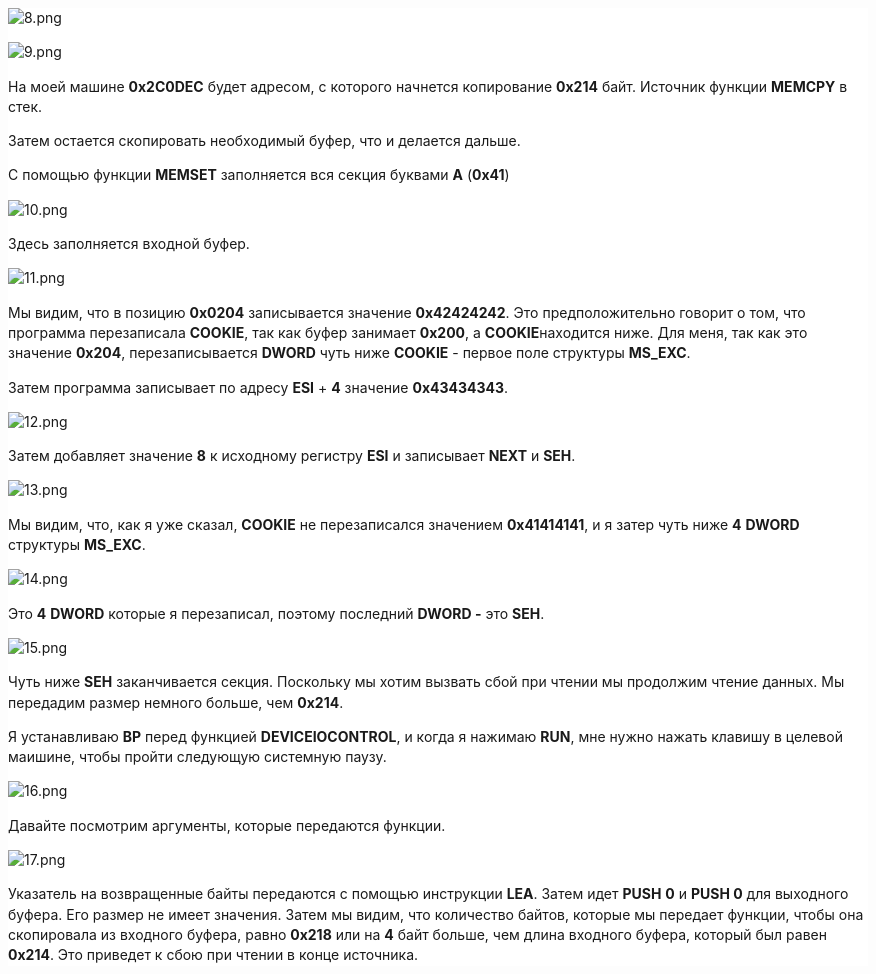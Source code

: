 ![8.png](https://wasm.in/attachments/8-png.5532/)   
  
![9.png](https://wasm.in/attachments/9-png.5533/)   
  
На моей машине **0x2C0DEC** будет адресом, с которого начнется копирование **0x214** байт. Источник функции **MEMCPY** в стек.  
  
Затем остается скопировать необходимый буфер, что и делается дальше.  
  
С помощью функции **MEMSET** заполняется вcя секция буквами **A** \(**0x41**\)  
  
![10.png](https://wasm.in/attachments/10-png.5534/)   
  
Здесь заполняется входной буфер.  
  
![11.png](https://wasm.in/attachments/11-png.5535/)   
  
Мы видим, что в позицию **0x0204** записывается значение **0x42424242**. Это предположительно говорит о том, что программа перезаписала **COOKIE**, так как буфер занимает **0x200**, а **COOKIE**находится ниже. Для меня, так как это значение **0x204**, перезаписывается **DWORD** чуть ниже **COOKIE** - первое поле структуры **MS\_EXC**.  
  
Затем программа записывает по адресу **ESI** + **4** значение **0x43434343**.  
  
![12.png](https://wasm.in/attachments/12-png.5536/)   
  
Затем добавляет значение **8** к исходному регистру **ESI** и записывает **NEXT** и **SEH**.  
  
![13.png](https://wasm.in/attachments/13-png.5537/)   
  
Мы видим, что, как я уже сказал, **COOKIE** не перезаписался значением **0x41414141**, и я затер чуть ниже **4** **DWORD** структуры **MS\_EXC**.  
  
![14.png](https://wasm.in/attachments/14-png.5538/)   
  
Это **4** **DWORD** которые я перезаписал, поэтому последний **DWORD -** это **SEH**.  
  
![15.png](https://wasm.in/attachments/15-png.5539/)   
  
Чуть ниже **SEH** заканчивается секция. Поскольку мы хотим вызвать сбой при чтении мы продолжим чтение данных. Мы передадим размер немного больше, чем **0x214**.  
  
Я устанавливаю **BP** перед функцией **DEVICEIOCONTROL**, и когда я нажимаю **RUN**, мне нужно нажать клавишу в целевой маишине, чтобы пройти следующую системную паузу.  
  
![16.png](https://wasm.in/attachments/16-png.5540/)   
  
Давайте посмотрим аргументы, которые передаются функции.  
  
![17.png](https://wasm.in/attachments/17-png.5541/)   
  
Указатель на возвращенные байты передаются с помощью инструкции **LEA**. Затем идет **PUSH** **0** и **PUSH 0** для выходного буфера. Его размер не имеет значения. Затем мы видим, что количество байтов, которые мы передает функции, чтобы она скопировала из входного буфера, равно **0x218** или на **4** байт больше, чем длина входного буфера, который был равен **0x214**. Это приведет к сбою при чтении в конце источника.  
  